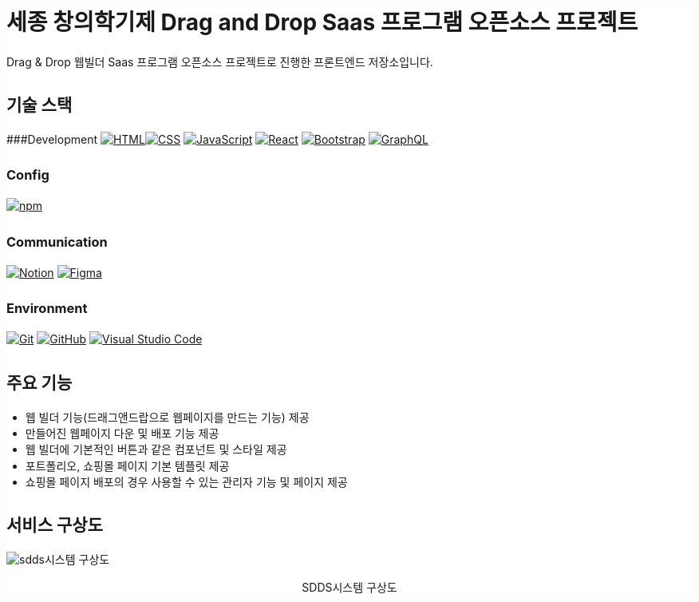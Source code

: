 # 세종 창의학기제 Drag and Drop Saas 프로그램 오픈소스 프로젝트

Drag & Drop 웹빌더 Saas 프로그램 오픈소스 프로젝트로 진행한 프론트엔드 저장소입니다.


## 기술 스택
###Development
[![HTML](https://img.shields.io/badge/HTML5-E34F26?style=for-the-badge&logo=html5&logoColor=white)](https://developer.mozilla.org/en-US/docs/Web/HTML)[![CSS](https://img.shields.io/badge/CSS3-1572B6?style=for-the-badge&logo=css3&logoColor=white)](https://developer.mozilla.org/en-US/docs/Web/CSS) [![JavaScript](https://img.shields.io/badge/JavaScript-F7DF1E?style=for-the-badge&logo=javascript&logoColor=black)](https://developer.mozilla.org/en-US/docs/Web/JavaScript) [![React](https://img.shields.io/badge/React-61DAFB?style=for-the-badge&logo=react&logoColor=black)](https://reactjs.org) [![Bootstrap](https://img.shields.io/badge/Bootstrap-563D7C?style=for-the-badge&logo=bootstrap&logoColor=white)](https://getbootstrap.com) [![GraphQL](https://img.shields.io/badge/GraphQL-E10098?style=for-the-badge&logo=graphql&logoColor=white)](https://graphql.org)

### Config
[![npm](https://img.shields.io/badge/npm-CB3837?style=for-the-badge&logo=npm&logoColor=white)](https://www.npmjs.com)

### Communication
[![Notion](https://img.shields.io/badge/Notion-000000?style=for-the-badge&logo=notion&logoColor=white)](https://www.notion.so) [![Figma](https://img.shields.io/badge/Figma-F24E1E?style=for-the-badge&logo=figma&logoColor=white)](https://www.figma.com)


### Environment
[![Git](https://img.shields.io/badge/Git-F05032?style=for-the-badge&logo=git&logoColor=white)](https://git-scm.com) [![GitHub](https://img.shields.io/badge/GitHub-181717?style=for-the-badge&logo=github&logoColor=white)](https://github.com) [![Visual Studio Code](https://img.shields.io/badge/Visual%20Studio%20Code-007ACC?style=for-the-badge&logo=visual-studio-code&logoColor=white)](https://code.visualstudio.com)


## 주요 기능
- 웹 빌더 기능(드래그앤드랍으로 웹페이지를 만드는 기능) 제공
- 만들어진 웹페이지 다운 및 배포 기능 제공
- 웹 빌더에 기본적인 버튼과 같은 컴포넌트 및 스타일 제공
- 포트폴리오, 쇼핑몰 페이지 기본 템플릿 제공
- 쇼핑몰 페이지 배포의 경우 사용할 수 있는 관리자 기능 및 페이지 제공

## 서비스 구상도
![sdds시스템 구상도](https://github.com/SejongDDS/sdds_client/assets/81470586/cab25dd9-4ae6-4037-bfb2-54d6b55449fd)
<center>
  <p>SDDS시스템 구상도</p>
</center>
